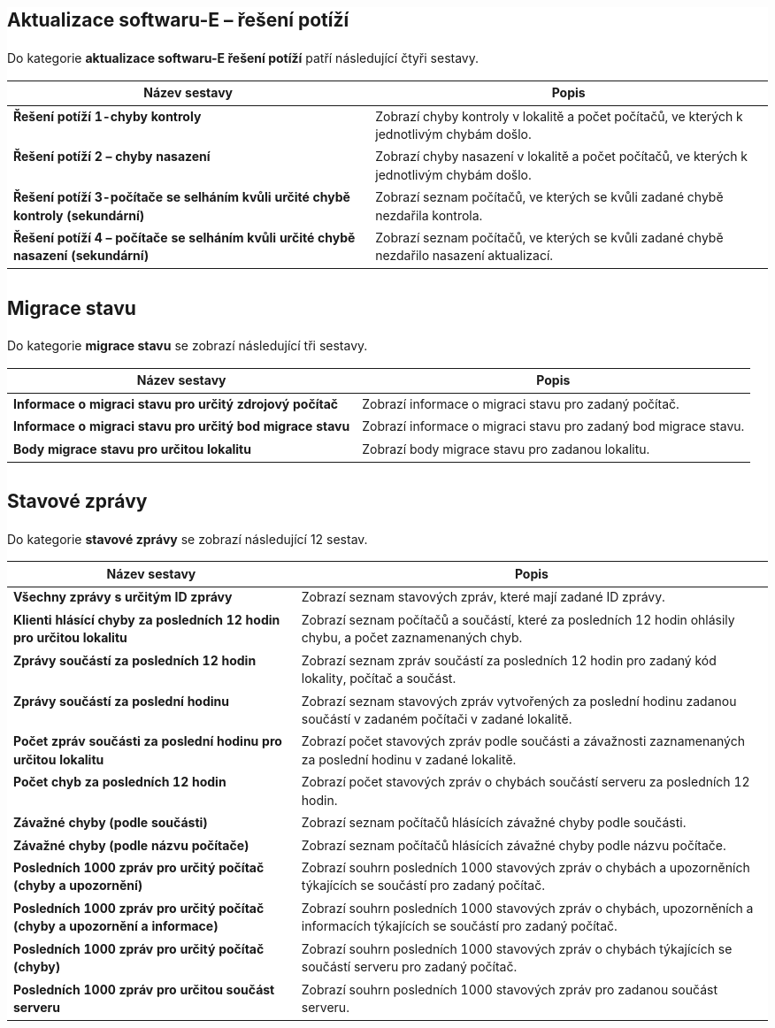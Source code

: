 

## <a name="software-updates---e-troubleshooting"></a>Aktualizace softwaru-E – řešení potíží  

Do kategorie **aktualizace softwaru-E řešení potíží** patří následující čtyři sestavy.

|Název sestavy|Popis|  
|-----------------|-----------------|  
|**Řešení potíží 1-chyby kontroly**|Zobrazí chyby kontroly v lokalitě a počet počítačů, ve kterých k jednotlivým chybám došlo.|  
|**Řešení potíží 2 – chyby nasazení**|Zobrazí chyby nasazení v lokalitě a počet počítačů, ve kterých k jednotlivým chybám došlo.|  
|**Řešení potíží 3-počítače se selháním kvůli určité chybě kontroly (sekundární)**|Zobrazí seznam počítačů, ve kterých se kvůli zadané chybě nezdařila kontrola.|  
|**Řešení potíží 4 – počítače se selháním kvůli určité chybě nasazení (sekundární)**|Zobrazí seznam počítačů, ve kterých se kvůli zadané chybě nezdařilo nasazení aktualizací.|  



## <a name="state-migration"></a>Migrace stavu  

Do kategorie **migrace stavu** se zobrazí následující tři sestavy.

|Název sestavy|Popis|  
|-----------------|-----------------|  
|**Informace o migraci stavu pro určitý zdrojový počítač**|Zobrazí informace o migraci stavu pro zadaný počítač.|  
|**Informace o migraci stavu pro určitý bod migrace stavu**|Zobrazí informace o migraci stavu pro zadaný bod migrace stavu.|  
|**Body migrace stavu pro určitou lokalitu**|Zobrazí body migrace stavu pro zadanou lokalitu.|  



## <a name="status-messages"></a>Stavové zprávy  

Do kategorie **stavové zprávy** se zobrazí následující 12 sestav.

|Název sestavy|Popis|  
|-----------------|-----------------|  
|**Všechny zprávy s určitým ID zprávy**|Zobrazí seznam stavových zpráv, které mají zadané ID zprávy.|  
|**Klienti hlásící chyby za posledních 12 hodin pro určitou lokalitu**|Zobrazí seznam počítačů a součástí, které za posledních 12 hodin ohlásily chybu, a počet zaznamenaných chyb.|  
|**Zprávy součástí za posledních 12 hodin**|Zobrazí seznam zpráv součástí za posledních 12 hodin pro zadaný kód lokality, počítač a součást.|  
|**Zprávy součástí za poslední hodinu**|Zobrazí seznam stavových zpráv vytvořených za poslední hodinu zadanou součástí v zadaném počítači v zadané lokalitě.|  
|**Počet zpráv součásti za poslední hodinu pro určitou lokalitu**|Zobrazí počet stavových zpráv podle součásti a závažnosti zaznamenaných za poslední hodinu v zadané lokalitě.|  
|**Počet chyb za posledních 12 hodin**|Zobrazí počet stavových zpráv o chybách součástí serveru za posledních 12 hodin.|  
|**Závažné chyby (podle součásti)**|Zobrazí seznam počítačů hlásících závažné chyby podle součásti.|  
|**Závažné chyby (podle názvu počítače)**|Zobrazí seznam počítačů hlásících závažné chyby podle názvu počítače.|  
|**Posledních 1000 zpráv pro určitý počítač (chyby a upozornění)**|Zobrazí souhrn posledních 1000 stavových zpráv o chybách a upozorněních týkajících se součástí pro zadaný počítač.|  
|**Posledních 1000 zpráv pro určitý počítač (chyby a upozornění a informace)**|Zobrazí souhrn posledních 1000 stavových zpráv o chybách, upozorněních a informacích týkajících se součástí pro zadaný počítač.|  
|**Posledních 1000 zpráv pro určitý počítač (chyby)**|Zobrazí souhrn posledních 1000 stavových zpráv o chybách týkajících se součástí serveru pro zadaný počítač.|  
|**Posledních 1000 zpráv pro určitou součást serveru**|Zobrazí souhrn posledních 1000 stavových zpráv pro zadanou součást serveru.|  
